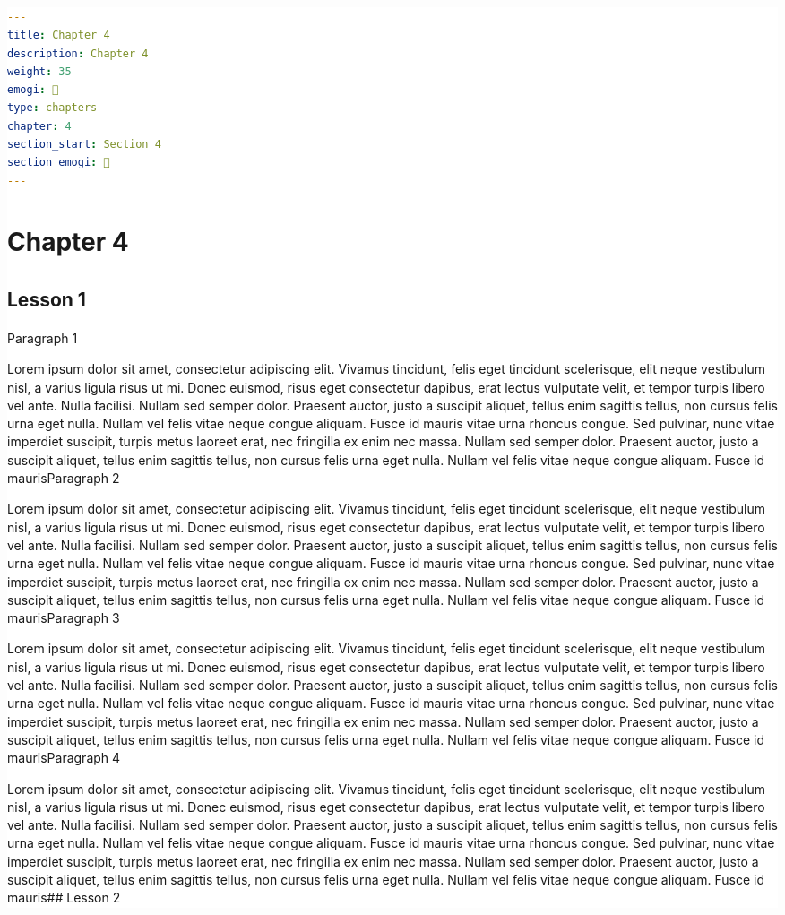 ```yaml
---
title: Chapter 4
description: Chapter 4
weight: 35
emogi: 🤢
type: chapters
chapter: 4
section_start: Section 4
section_emogi: 🤢
---
```


# Chapter 4

## Lesson 1

Paragraph 1

Lorem ipsum dolor sit amet, consectetur adipiscing elit. Vivamus tincidunt, felis eget tincidunt scelerisque, elit neque vestibulum nisl, a varius ligula risus ut mi. Donec euismod, risus eget consectetur dapibus, erat lectus vulputate velit, et tempor turpis libero vel ante. Nulla facilisi. Nullam sed semper dolor. Praesent auctor, justo a suscipit aliquet, tellus enim sagittis tellus, non cursus felis urna eget nulla. Nullam vel felis vitae neque congue aliquam. Fusce id mauris vitae urna rhoncus congue. Sed pulvinar, nunc vitae imperdiet suscipit, turpis metus laoreet erat, nec fringilla ex enim nec massa. Nullam sed semper dolor. Praesent auctor, justo a suscipit aliquet, tellus enim sagittis tellus, non cursus felis urna eget nulla. Nullam vel felis vitae neque congue aliquam. Fusce id maurisParagraph 2

Lorem ipsum dolor sit amet, consectetur adipiscing elit. Vivamus tincidunt, felis eget tincidunt scelerisque, elit neque vestibulum nisl, a varius ligula risus ut mi. Donec euismod, risus eget consectetur dapibus, erat lectus vulputate velit, et tempor turpis libero vel ante. Nulla facilisi. Nullam sed semper dolor. Praesent auctor, justo a suscipit aliquet, tellus enim sagittis tellus, non cursus felis urna eget nulla. Nullam vel felis vitae neque congue aliquam. Fusce id mauris vitae urna rhoncus congue. Sed pulvinar, nunc vitae imperdiet suscipit, turpis metus laoreet erat, nec fringilla ex enim nec massa. Nullam sed semper dolor. Praesent auctor, justo a suscipit aliquet, tellus enim sagittis tellus, non cursus felis urna eget nulla. Nullam vel felis vitae neque congue aliquam. Fusce id maurisParagraph 3

Lorem ipsum dolor sit amet, consectetur adipiscing elit. Vivamus tincidunt, felis eget tincidunt scelerisque, elit neque vestibulum nisl, a varius ligula risus ut mi. Donec euismod, risus eget consectetur dapibus, erat lectus vulputate velit, et tempor turpis libero vel ante. Nulla facilisi. Nullam sed semper dolor. Praesent auctor, justo a suscipit aliquet, tellus enim sagittis tellus, non cursus felis urna eget nulla. Nullam vel felis vitae neque congue aliquam. Fusce id mauris vitae urna rhoncus congue. Sed pulvinar, nunc vitae imperdiet suscipit, turpis metus laoreet erat, nec fringilla ex enim nec massa. Nullam sed semper dolor. Praesent auctor, justo a suscipit aliquet, tellus enim sagittis tellus, non cursus felis urna eget nulla. Nullam vel felis vitae neque congue aliquam. Fusce id maurisParagraph 4

Lorem ipsum dolor sit amet, consectetur adipiscing elit. Vivamus tincidunt, felis eget tincidunt scelerisque, elit neque vestibulum nisl, a varius ligula risus ut mi. Donec euismod, risus eget consectetur dapibus, erat lectus vulputate velit, et tempor turpis libero vel ante. Nulla facilisi. Nullam sed semper dolor. Praesent auctor, justo a suscipit aliquet, tellus enim sagittis tellus, non cursus felis urna eget nulla. Nullam vel felis vitae neque congue aliquam. Fusce id mauris vitae urna rhoncus congue. Sed pulvinar, nunc vitae imperdiet suscipit, turpis metus laoreet erat, nec fringilla ex enim nec massa. Nullam sed semper dolor. Praesent auctor, justo a suscipit aliquet, tellus enim sagittis tellus, non cursus felis urna eget nulla. Nullam vel felis vitae neque congue aliquam. Fusce id mauris## Lesson 2
